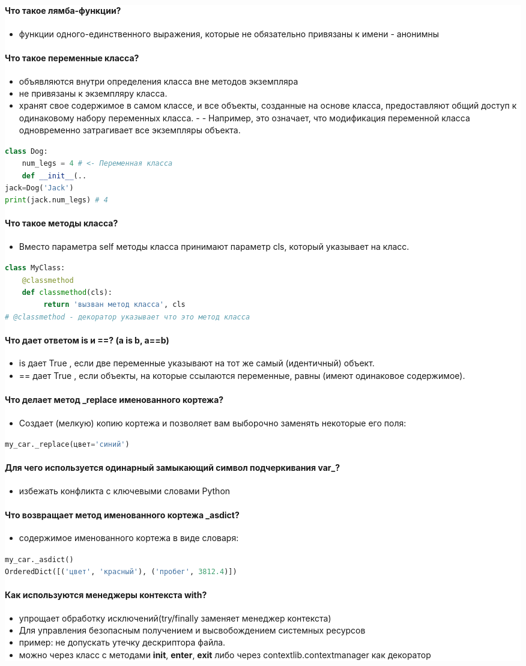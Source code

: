 #### Что такое лямба-функции?
- функции одного-единственного выражения, которые не обязательно привязаны к имени - анонимны

#### Что такое переменные класса?
- объявляются внутри определения класса вне методов экземпляра
- не привязаны к экземпляру класса.
- хранят свое содержимое в самом классе, и все объекты, созданные на основе класса, предоставляют общий доступ к одинаковому набору переменных класса. - - Например, это означает, что модификация переменной класса одновременно затрагивает все экземпляры объекта.
```python
class Dog:
    num_legs = 4 # <- Переменная класса
    def __init__(..
jack=Dog('Jack')
print(jack.num_legs) # 4
```

#### Что такое методы класса?
- Вместо параметра self методы класса принимают параметр cls, который указывает на класс.
```python
class MyClass:
    @classmethod
    def classmethod(cls):
         return 'вызван метод класса', cls
# @classmethod - декоратор указывает что это метод класса
```

#### Что дает ответом is и ==? (a is b, a==b)
- is дает True , если две переменные указывают на тот же самый (идентичный) объект.
- == дает True , если объекты, на которые ссылаются переменные, равны (имеют одинаковое содержимое).

#### Что делает метод _replace именованного кортежа?
- Создает (мелкую) копию кортежа и позволяет вам выборочно заменять некоторые его поля:
```python
my_car._replace(цвет='синий')
```

#### Для чего используется одинарный замыкающий символ подчеркивания var_?
- избежать конфликта с ключевыми словами Python

#### Что возвращает метод именованного кортежа _asdict?
- содержимое именованного кортежа в виде словаря:
```python
my_car._asdict()
OrderedDict([('цвет', 'красный'), ('пробег', 3812.4)])
```

#### Как используются менеджеры контекста with?
- упрощает обработку исключений(try/finally заменяет менеджер контекста)
- Для управления безопасным получением и высвобождением системных ресурсов
- пример: не допускать утечку дескриптора файла.
- можно через класс с методами __init__, __enter__, __exit__ либо через contextlib.contextmanager как декоратор

